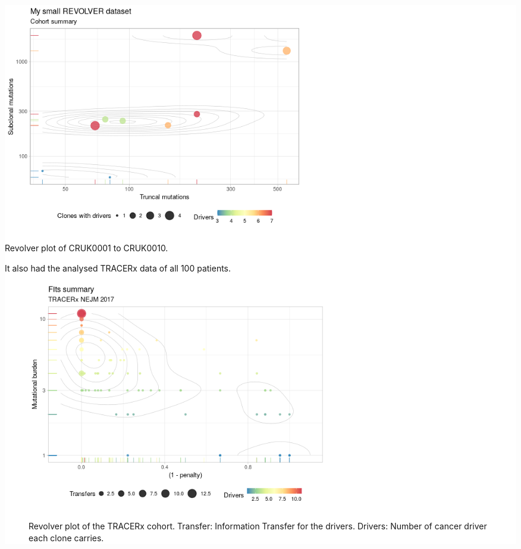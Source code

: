 <img src="/img/posts/2021_05_09_Cancer_subclone/revolver_CRUK1_10.png" width="500" >
</p>
<figcaption>Revolver plot of CRUK0001 to CRUK0010. </figcaption>
</figure>

It also had the analysed TRACERx data of all 100 patients.  
<figure>
<p align="left">
<img src="/img/posts/2021_05_09_Cancer_subclone/revolver_TRACERx.png" width="500" >
<figcaption>Revolver plot of the TRACERx cohort. Transfer: Information Transfer for the drivers. Drivers: Number of cancer driver each clone carries. </figcaption>
</p>
</figure>
